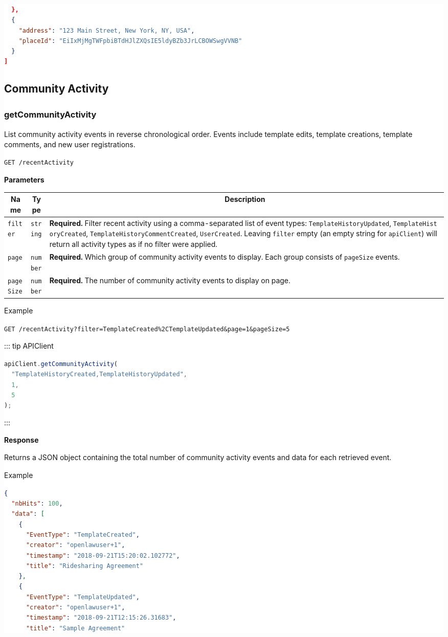 ```json
  },
  {
    "address": "123 Main Street, New York, NY, USA",
    "placeId": "EiIxMjMgTWFpbiBTdHJlZXQsIE5ldyBZb3JrLCBOWSwgVVNB"
  }
]
```

## Community Activity

### getCommunityActivity

List community activity events in reverse chronological order. Events include template edits, template creations, template comments, and new user registrations.

```
GET /recentActivity
```

**Parameters**

| Name       | Type     | Description                                                                                                                                                                                                                                                                                                 |
| ---------- | -------- | ----------------------------------------------------------------------------------------------------------------------------------------------------------------------------------------------------------------------------------------------------------------------------------------------------------- |
| `filter`   | `string` | **Required.** Filter recent activity using a comma-separated list of event types: `TemplateHistoryUpdated`, `TemplateHistoryCreated`, `TemplateHistoryCommentCreated`, `UserCreated`. Leaving `filter` empty (an empty string for `apiClient`) will return all activity types as if no filter were applied. |
| `page`     | `number` | **Required.** Which group of community activity events to display. Each group consists of `pageSize` events.                                                                                                                                                                                                |
| `pageSize` | `number` | **Required.** The number of community activity events to display on page.                                                                                                                                                                                                                                   |

Example

```
GET /recentActivity?filter=TemplateCreated%2CTemplateUpdated&page=1&pageSize=5
```

::: tip APIClient

```js
apiClient.getCommunityActivity(
  "TemplateHistoryCreated,TemplateHistoryUpdated",
  1,
  5
);
```

:::

**Response**

Returns a JSON object containing the total number of community activity events and data for each retrieved event.

Example

```json
{
  "nbHits": 100,
  "data": [
    {
      "EventType": "TemplateCreated",
      "creator": "openlawuser+1",
      "timestamp": "2018-09-21T15:20:02.102772",
      "title": "Ridesharing Agreement"
    },
    {
      "EventType": "TemplateUpdated",
      "creator": "openlawuser+1",
      "timestamp": "2018-09-21T12:15:26.31683",
      "title": "Sample Agreement"
```